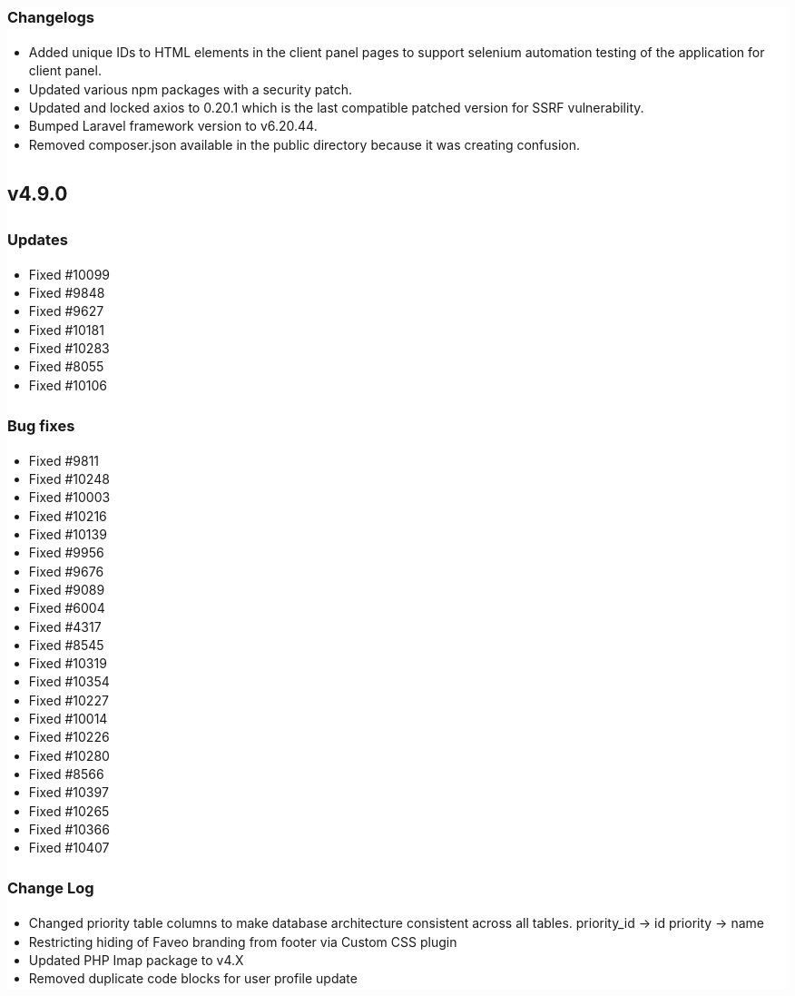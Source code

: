### Changelogs
- Added unique IDs to HTML elements in the client panel pages to support selenium automation testing of the application for client panel.
- Updated various npm packages with a security patch.
- Updated and locked axios to 0.20.1 which is the last compatible patched version for SSRF vulnerability.
- Bumped Laravel framework version to v6.20.44.
- Removed composer.json available in the public directory because it was creating confusion.

## v4.9.0

### Updates
- Fixed #10099
- Fixed #9848
- Fixed #9627
- Fixed #10181
- Fixed #10283
- Fixed #8055
- Fixed #10106

### Bug fixes
- Fixed #9811
- Fixed #10248
- Fixed #10003
- Fixed #10216
- Fixed #10139
- Fixed #9956
- Fixed #9676
- Fixed #9089
- Fixed #6004
- Fixed #4317
- Fixed #8545
- Fixed #10319
- Fixed #10354
- Fixed #10227
- Fixed #10014
- Fixed #10226
- Fixed #10280
- Fixed #8566
- Fixed #10397
- Fixed #10265
- Fixed #10366
- Fixed #10407

### Change Log
- Changed priority table columns to make database architecture consistent across all tables.
  priority_id -> id
  priority -> name
- Restricting hiding of Faveo branding from footer via Custom CSS plugin
- Updated PHP Imap package to v4.X
- Removed duplicate code blocks for user profile update
